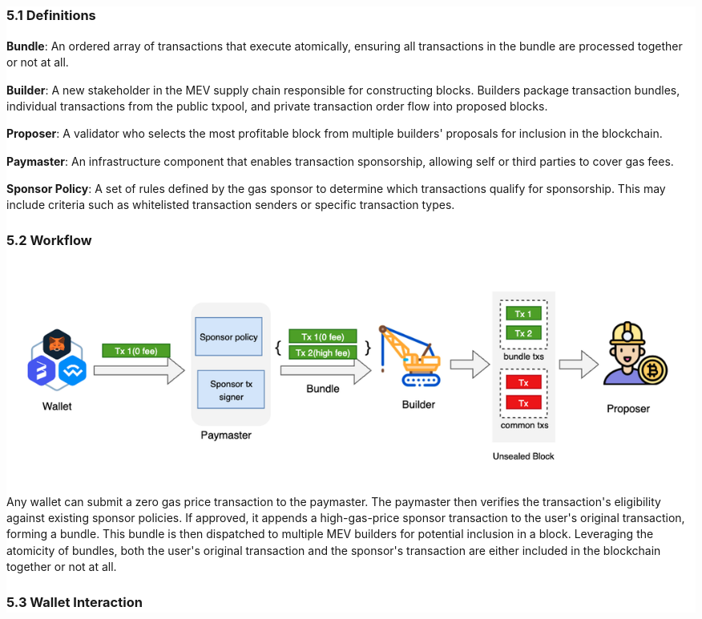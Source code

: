 ### 5.1 Definitions

**Bundle**: An ordered array of transactions that execute atomically, ensuring all transactions in the bundle are processed together or not at all.

**Builder**: A new stakeholder in the MEV supply chain responsible for constructing blocks. Builders package transaction bundles, individual transactions from the public txpool, and private transaction order flow into proposed blocks.

**Proposer**: A validator who selects the most profitable block from multiple builders' proposals for inclusion in the blockchain.

**Paymaster**: An infrastructure component that enables transaction sponsorship, allowing self or third parties to cover gas fees.

**Sponsor Policy**: A set of rules defined by the gas sponsor to determine which transactions qualify for sponsorship. This may include criteria such as whitelisted transaction senders or specific transaction types.

### 5.2 Workflow
![workflow](./assets/bep-414/workflow.png)


Any wallet can submit a zero gas price transaction to the paymaster. The paymaster then verifies the transaction's eligibility against existing sponsor policies. If approved, it appends a high-gas-price sponsor transaction to the user's original transaction, forming a bundle. This bundle is then dispatched to multiple MEV builders for potential inclusion in a block. Leveraging the atomicity of bundles, both the user's original transaction and the sponsor's transaction are either included in the blockchain together or not at all.

### 5.3 Wallet Interaction
